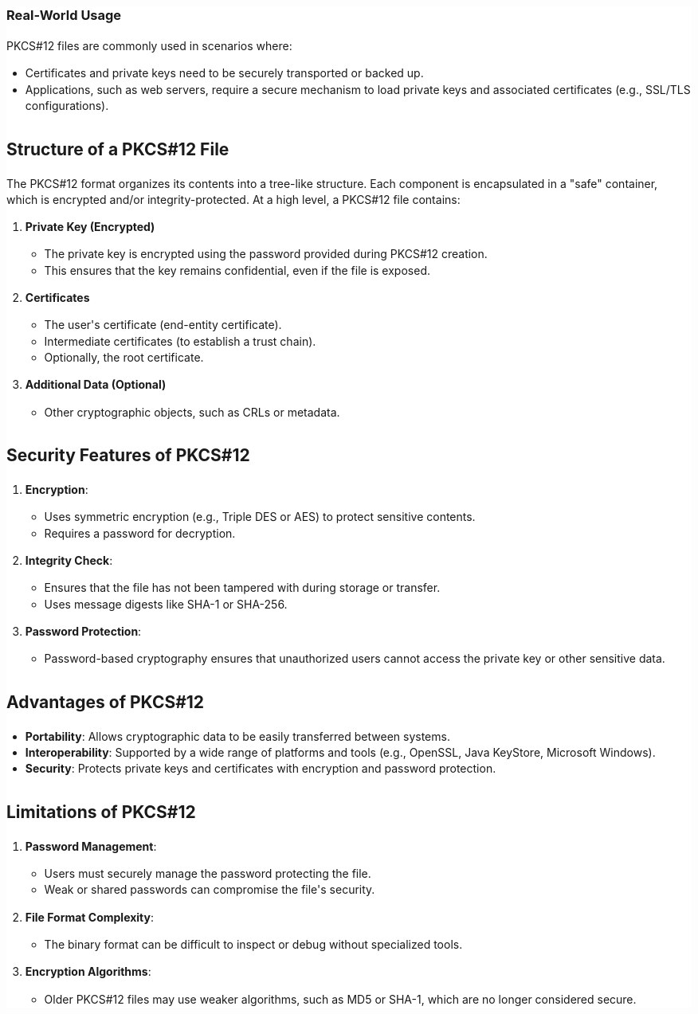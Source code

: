 ### Real-World Usage
PKCS#12 files are commonly used in scenarios where:
- Certificates and private keys need to be securely transported or backed up.
- Applications, such as web servers, require a secure mechanism to load private keys and associated certificates (e.g., SSL/TLS configurations).

## Structure of a PKCS#12 File
The PKCS#12 format organizes its contents into a tree-like structure. Each component is encapsulated in a "safe" container, which is encrypted and/or integrity-protected. At a high level, a PKCS#12 file contains:

1. **Private Key (Encrypted)**
   - The private key is encrypted using the password provided during PKCS#12 creation.
   - This ensures that the key remains confidential, even if the file is exposed.

2. **Certificates**
   - The user's certificate (end-entity certificate).
   - Intermediate certificates (to establish a trust chain).
   - Optionally, the root certificate.

3. **Additional Data (Optional)**
   - Other cryptographic objects, such as CRLs or metadata.

## Security Features of PKCS#12
1. **Encryption**:
   - Uses symmetric encryption (e.g., Triple DES or AES) to protect sensitive contents.
   - Requires a password for decryption.

2. **Integrity Check**:
   - Ensures that the file has not been tampered with during storage or transfer.
   - Uses message digests like SHA-1 or SHA-256.

3. **Password Protection**:
   - Password-based cryptography ensures that unauthorized users cannot access the private key or other sensitive data.

## Advantages of PKCS#12
- **Portability**: Allows cryptographic data to be easily transferred between systems.
- **Interoperability**: Supported by a wide range of platforms and tools (e.g., OpenSSL, Java KeyStore, Microsoft Windows).
- **Security**: Protects private keys and certificates with encryption and password protection.

## Limitations of PKCS#12
1. **Password Management**:
   - Users must securely manage the password protecting the file.
   - Weak or shared passwords can compromise the file's security.

2. **File Format Complexity**:
   - The binary format can be difficult to inspect or debug without specialized tools.

3. **Encryption Algorithms**:
   - Older PKCS#12 files may use weaker algorithms, such as MD5 or SHA-1, which are no longer considered secure.
